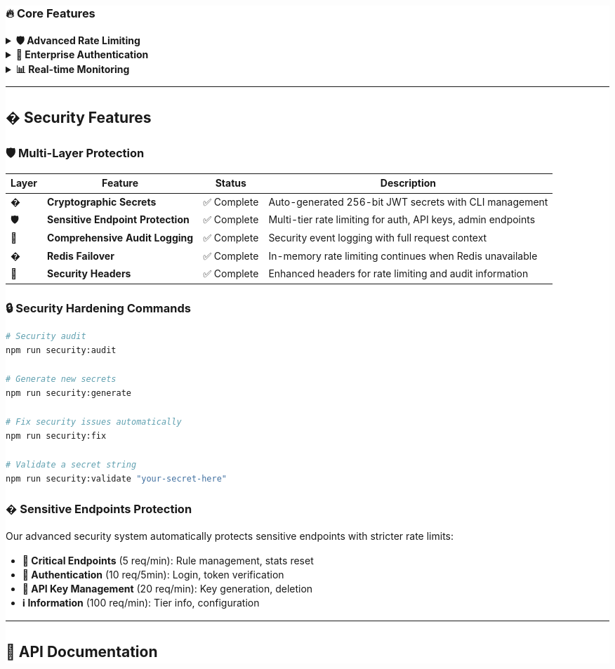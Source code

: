 ### 🔥 **Core Features**

<details><summary><strong>🛡️ Advanced Rate Limiting</strong></summary></details>

<details><summary><strong>🔐 Enterprise Authentication</strong></summary></details>

<details><summary><strong>📊 Real-time Monitoring</strong></summary></details>

---

## � **Security Features**

### 🛡️ **Multi-Layer Protection**

| Layer | Feature | Status | Description |
|-------|---------|--------|-------------|
| � | **Cryptographic Secrets** | ✅ Complete | Auto-generated 256-bit JWT secrets with CLI management |
| 🛡️ | **Sensitive Endpoint Protection** | ✅ Complete | Multi-tier rate limiting for auth, API keys, admin endpoints |
| 📝 | **Comprehensive Audit Logging** | ✅ Complete | Security event logging with full request context |
| � | **Redis Failover** | ✅ Complete | In-memory rate limiting continues when Redis unavailable |
| 🚨 | **Security Headers** | ✅ Complete | Enhanced headers for rate limiting and audit information |

### 🔒 **Security Hardening Commands**

```bash
# Security audit
npm run security:audit

# Generate new secrets
npm run security:generate

# Fix security issues automatically  
npm run security:fix

# Validate a secret string
npm run security:validate "your-secret-here"
```

### � **Sensitive Endpoints Protection**

Our advanced security system automatically protects sensitive endpoints with stricter rate limits:

- **🚨 Critical Endpoints** (5 req/min): Rule management, stats reset
- **🔐 Authentication** (10 req/5min): Login, token verification
- **🔑 API Key Management** (20 req/min): Key generation, deletion
- **ℹ️ Information** (100 req/min): Tier info, configuration

---

## 📖 **API Documentation**

